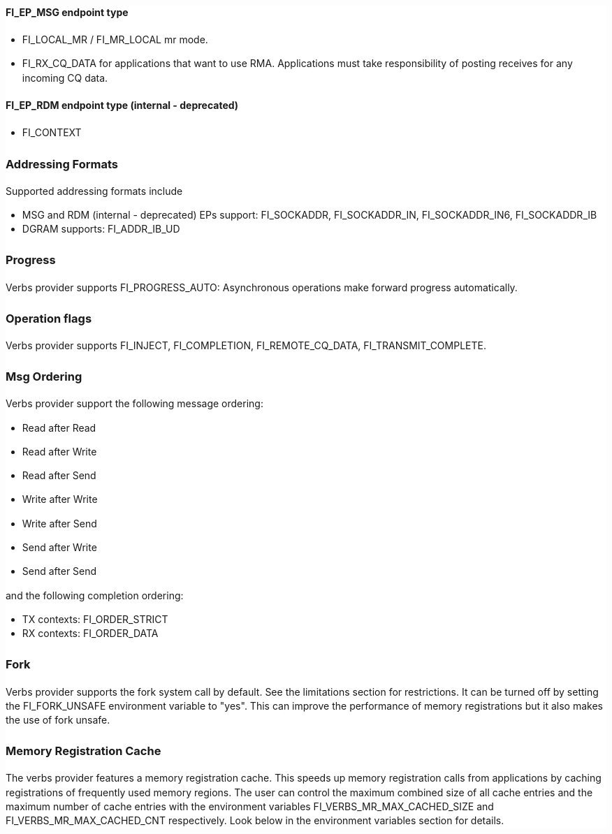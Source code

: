 #### FI_EP_MSG endpoint type

  * FI_LOCAL_MR / FI_MR_LOCAL mr mode.

  * FI_RX_CQ_DATA for applications that want to use RMA. Applications must
    take responsibility of posting receives for any incoming CQ data.

#### FI_EP_RDM endpoint type (internal - deprecated)

  * FI_CONTEXT

### Addressing Formats
Supported addressing formats include
  * MSG and RDM (internal - deprecated) EPs support:
    FI_SOCKADDR, FI_SOCKADDR_IN, FI_SOCKADDR_IN6, FI_SOCKADDR_IB
  * DGRAM supports:
    FI_ADDR_IB_UD

### Progress
Verbs provider supports FI_PROGRESS_AUTO: Asynchronous operations make forward
progress automatically.

### Operation flags
Verbs provider supports FI_INJECT, FI_COMPLETION, FI_REMOTE_CQ_DATA,
FI_TRANSMIT_COMPLETE.

### Msg Ordering
Verbs provider support the following message ordering:

  * Read after Read

  * Read after Write

  * Read after Send

  * Write after Write

  * Write after Send

  * Send after Write

  * Send after Send

and the following completion ordering:

  * TX contexts: FI_ORDER_STRICT
  * RX contexts: FI_ORDER_DATA

### Fork
Verbs provider supports the fork system call by default. See the limitations section
for restrictions. It can be turned off by setting the FI_FORK_UNSAFE environment
variable to "yes". This can improve the performance of memory registrations but it
also makes the use of fork unsafe.

### Memory Registration Cache
The verbs provider features a memory registration cache. This speeds up memory
registration calls from applications by caching registrations of frequently used
memory regions. The user can control the maximum combined size of all cache entries
and the maximum number of cache entries with the environment variables
FI_VERBS_MR_MAX_CACHED_SIZE and FI_VERBS_MR_MAX_CACHED_CNT respectively. Look below
in the environment variables section for details.

